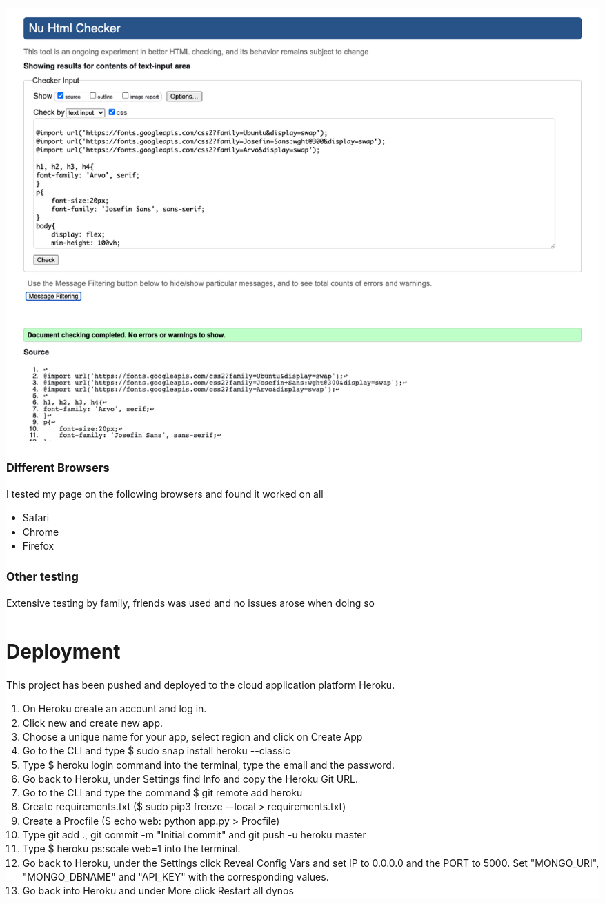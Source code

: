 <img src="static/images/csscheck.png">


### Different Browsers

I tested my page on the following browsers and found it worked on all

* Safari
* Chrome
* Firefox

### Other testing

Extensive testing by family, friends was used and no issues arose when doing so

# Deployment
This project has been pushed and deployed to the cloud application platform Heroku.

1. On Heroku create an account and log in.
1. Click new and create new app.
1. Choose a unique name for your app, select region and click on Create App
1. Go to the CLI and type $ sudo snap install heroku --classic
1. Type $ heroku login command into the terminal, type the email and the password.
1. Go back to Heroku, under Settings find Info and copy the Heroku Git URL.
1. Go to the CLI and type the command $ git remote add heroku <Heroku Git URL>
1. Create requirements.txt ($ sudo pip3 freeze --local > requirements.txt)
1. Create a Procfile ($ echo web: python app.py > Procfile)
1. Type git add ., git commit -m "Initial commit" and git push -u heroku master
1. Type $ heroku ps:scale web=1 into the terminal.
1. Go back to Heroku, under the Settings click Reveal Config Vars and set IP to 0.0.0.0 and the PORT to 5000. Set "MONGO_URI", "MONGO_DBNAME" and "API_KEY" with the corresponding values.
1. Go back into Heroku and under More click Restart all dynos